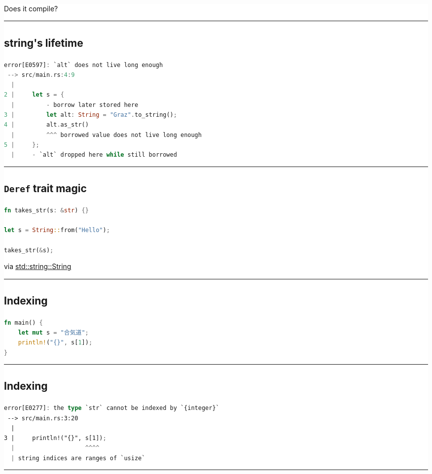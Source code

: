 Does it compile?

---

## string's lifetime

```rust
error[E0597]: `alt` does not live long enough
 --> src/main.rs:4:9
  |
2 |     let s = {
  |         - borrow later stored here
3 |         let alt: String = "Graz".to_string();
4 |         alt.as_str()
  |         ^^^ borrowed value does not live long enough
5 |     };
  |     - `alt` dropped here while still borrowed
```

---

## `Deref` trait magic

```rust
fn takes_str(s: &str) {}

let s = String::from("Hello");

takes_str(&s);
```

via [std::string::String](https://doc.rust-lang.org/std/string/struct.String.html)

---

## Indexing

```rust
fn main() {
    let mut s = "合気道";
    println!("{}", s[1]);
}
```

---

## Indexing

```rust
error[E0277]: the type `str` cannot be indexed by `{integer}`
 --> src/main.rs:3:20
  |
3 |     println!("{}", s[1]);
  |                    ^^^^
  | string indices are ranges of `usize`
```

---